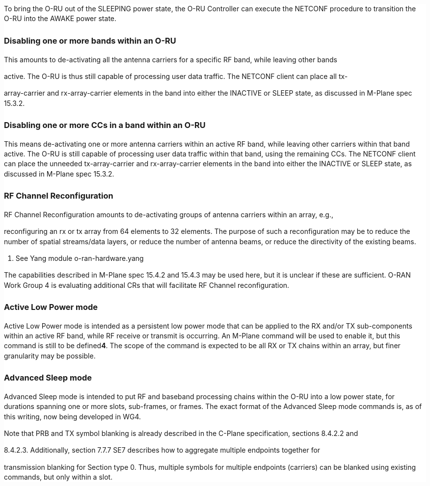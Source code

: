 To bring the O-RU out of the SLEEPING power state, the O-RU Controller can execute the NETCONF procedure to transition the O-RU into the AWAKE power state.

### Disabling one or more bands within an O-RU

This amounts to de-activating all the antenna carriers for a specific RF band, while leaving other bands

active. The O-RU is thus still capable of processing user data traffic. The NETCONF client can place all tx-

array-carrier and rx-array-carrier elements in the band into either the INACTIVE or SLEEP state, as discussed in M-Plane spec 15.3.2.

### Disabling one or more CCs in a band within an O-RU

This means de-activating one or more antenna carriers within an active RF band, while leaving other carriers within that band active. The O-RU is still capable of processing user data traffic within that band, using the remaining CCs. The NETCONF client can place the unneeded tx-array-carrier and rx-array-carrier elements in the band into either the INACTIVE or SLEEP state, as discussed in M-Plane spec 15.3.2.

### RF Channel Reconfiguration

RF Channel Reconfiguration amounts to de-activating groups of antenna carriers within an array, e.g.,

reconfiguring an rx or tx array from 64 elements to 32 elements. The purpose of such a reconfiguration may be to reduce the number of spatial streams/data layers, or reduce the number of antenna beams, or reduce the directivity of the existing beams.

1. See Yang module o-ran-hardware.yang

The capabilities described in M-Plane spec 15.4.2 and 15.4.3 may be used here, but it is unclear if these are sufficient. O-RAN Work Group 4 is evaluating additional CRs that will facilitate RF Channel reconfiguration.

### Active Low Power mode

Active Low Power mode is intended as a persistent low power mode that can be applied to the RX and/or TX sub-components within an active RF band, while RF receive or transmit is occurring. An M-Plane command will be used to enable it, but this command is still to be defined**4**. The scope of the command is expected to be all RX or TX chains within an array, but finer granularity may be possible.

### Advanced Sleep mode

Advanced Sleep mode is intended to put RF and baseband processing chains within the O-RU into a low power state, for durations spanning one or more slots, sub-frames, or frames. The exact format of the Advanced Sleep mode commands is, as of this writing, now being developed in WG4.

Note that PRB and TX symbol blanking is already described in the C-Plane specification, sections 8.4.2.2 and

8.4.2.3. Additionally, section 7.7.7 SE7 describes how to aggregate multiple endpoints together for

transmission blanking for Section type 0. Thus, multiple symbols for multiple endpoints (carriers) can be blanked using existing commands, but only within a slot.
